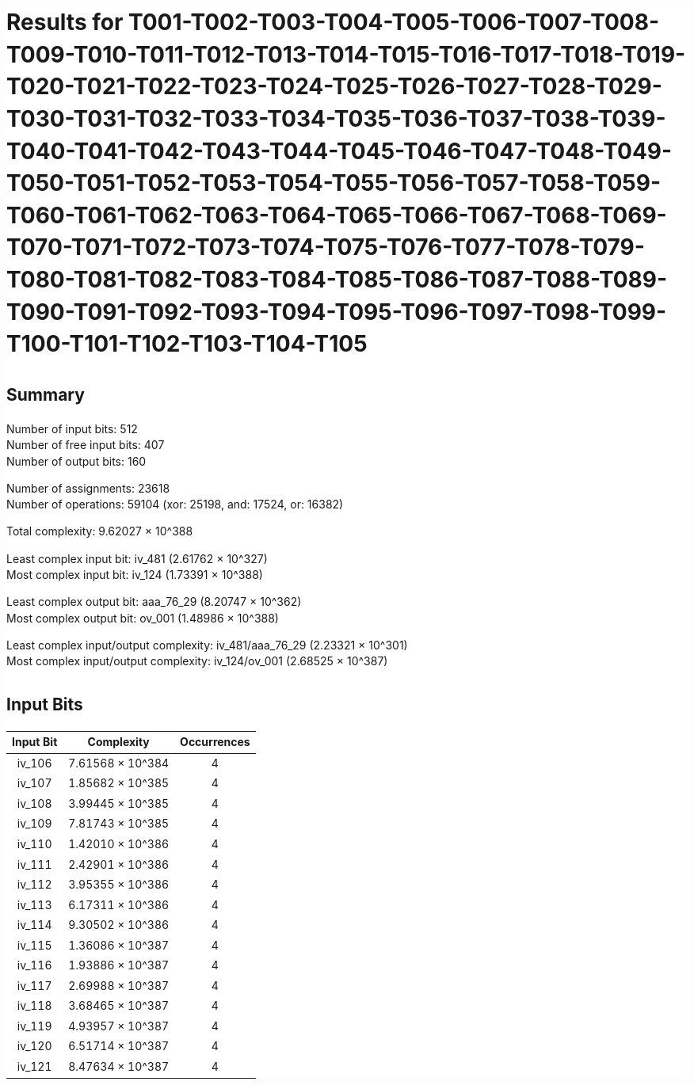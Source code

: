 # Results for T001-T002-T003-T004-T005-T006-T007-T008-T009-T010-T011-T012-T013-T014-T015-T016-T017-T018-T019-T020-T021-T022-T023-T024-T025-T026-T027-T028-T029-T030-T031-T032-T033-T034-T035-T036-T037-T038-T039-T040-T041-T042-T043-T044-T045-T046-T047-T048-T049-T050-T051-T052-T053-T054-T055-T056-T057-T058-T059-T060-T061-T062-T063-T064-T065-T066-T067-T068-T069-T070-T071-T072-T073-T074-T075-T076-T077-T078-T079-T080-T081-T082-T083-T084-T085-T086-T087-T088-T089-T090-T091-T092-T093-T094-T095-T096-T097-T098-T099-T100-T101-T102-T103-T104-T105

## Summary

Number of input bits: 512  
Number of free input bits: 407  
Number of output bits: 160

Number of assignments: 23618  
Number of operations: 59104
(xor: 25198,
and: 17524,
or: 16382)

Total complexity: 9.62027 × 10^388

Least complex input bit: iv_481 (2.61762 × 10^327)  
Most complex input bit: iv_124 (1.73391 × 10^388)

Least complex output bit: aaa_76_29 (8.20747 × 10^362)  
Most complex output bit: ov_001 (1.48986 × 10^388)

Least complex input/output complexity: iv_481/aaa_76_29 (2.23321 × 10^301)  
Most complex input/output complexity: iv_124/ov_001 (2.68525 × 10^387)

## Input Bits

| Input Bit | Complexity | Occurrences |
|:---------:|:----------:|:-----------:|
| iv_106 | 7.61568 × 10^384 | 4 |
| iv_107 | 1.85682 × 10^385 | 4 |
| iv_108 | 3.99445 × 10^385 | 4 |
| iv_109 | 7.81743 × 10^385 | 4 |
| iv_110 | 1.42010 × 10^386 | 4 |
| iv_111 | 2.42901 × 10^386 | 4 |
| iv_112 | 3.95355 × 10^386 | 4 |
| iv_113 | 6.17311 × 10^386 | 4 |
| iv_114 | 9.30502 × 10^386 | 4 |
| iv_115 | 1.36086 × 10^387 | 4 |
| iv_116 | 1.93886 × 10^387 | 4 |
| iv_117 | 2.69988 × 10^387 | 4 |
| iv_118 | 3.68465 × 10^387 | 4 |
| iv_119 | 4.93957 × 10^387 | 4 |
| iv_120 | 6.51714 × 10^387 | 4 |
| iv_121 | 8.47634 × 10^387 | 4 |